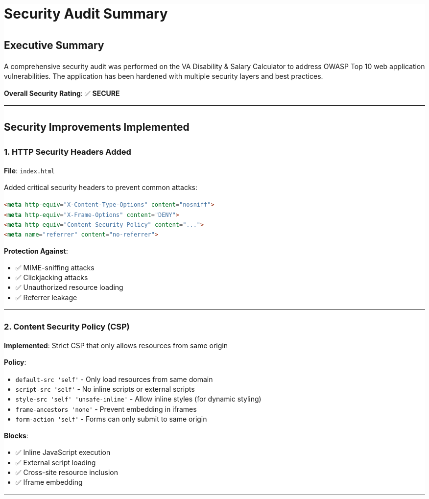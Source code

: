 # Security Audit Summary

## Executive Summary

A comprehensive security audit was performed on the VA Disability & Salary Calculator to address OWASP Top 10 web application vulnerabilities. The application has been hardened with multiple security layers and best practices.

**Overall Security Rating**: ✅ **SECURE**

---

## Security Improvements Implemented

### 1. HTTP Security Headers Added

**File**: `index.html`

Added critical security headers to prevent common attacks:

```html
<meta http-equiv="X-Content-Type-Options" content="nosniff">
<meta http-equiv="X-Frame-Options" content="DENY">
<meta http-equiv="Content-Security-Policy" content="...">
<meta name="referrer" content="no-referrer">
```

**Protection Against**:
- ✅ MIME-sniffing attacks
- ✅ Clickjacking attacks
- ✅ Unauthorized resource loading
- ✅ Referrer leakage

---

### 2. Content Security Policy (CSP)

**Implemented**: Strict CSP that only allows resources from same origin

**Policy**:
- `default-src 'self'` - Only load resources from same domain
- `script-src 'self'` - No inline scripts or external scripts
- `style-src 'self' 'unsafe-inline'` - Allow inline styles (for dynamic styling)
- `frame-ancestors 'none'` - Prevent embedding in iframes
- `form-action 'self'` - Forms can only submit to same origin

**Blocks**:
- ✅ Inline JavaScript execution
- ✅ External script loading
- ✅ Cross-site resource inclusion
- ✅ Iframe embedding

---
